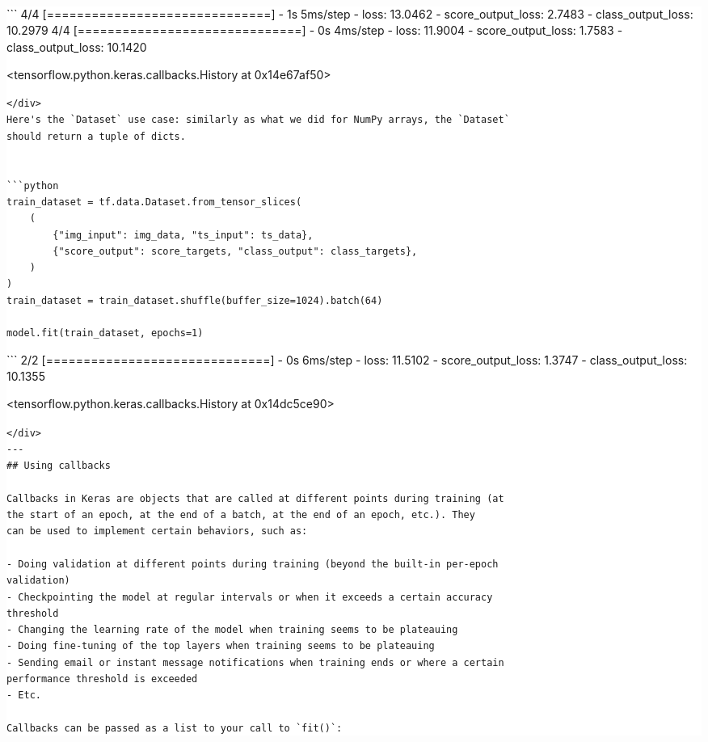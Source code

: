 <div class="k-default-codeblock">
```
4/4 [==============================] - 1s 5ms/step - loss: 13.0462 - score_output_loss: 2.7483 - class_output_loss: 10.2979
4/4 [==============================] - 0s 4ms/step - loss: 11.9004 - score_output_loss: 1.7583 - class_output_loss: 10.1420

<tensorflow.python.keras.callbacks.History at 0x14e67af50>

```
</div>
Here's the `Dataset` use case: similarly as what we did for NumPy arrays, the `Dataset`
should return a tuple of dicts.


```python
train_dataset = tf.data.Dataset.from_tensor_slices(
    (
        {"img_input": img_data, "ts_input": ts_data},
        {"score_output": score_targets, "class_output": class_targets},
    )
)
train_dataset = train_dataset.shuffle(buffer_size=1024).batch(64)

model.fit(train_dataset, epochs=1)
```

<div class="k-default-codeblock">
```
2/2 [==============================] - 0s 6ms/step - loss: 11.5102 - score_output_loss: 1.3747 - class_output_loss: 10.1355

<tensorflow.python.keras.callbacks.History at 0x14dc5ce90>

```
</div>
---
## Using callbacks

Callbacks in Keras are objects that are called at different points during training (at
the start of an epoch, at the end of a batch, at the end of an epoch, etc.). They
can be used to implement certain behaviors, such as:

- Doing validation at different points during training (beyond the built-in per-epoch
validation)
- Checkpointing the model at regular intervals or when it exceeds a certain accuracy
threshold
- Changing the learning rate of the model when training seems to be plateauing
- Doing fine-tuning of the top layers when training seems to be plateauing
- Sending email or instant message notifications when training ends or where a certain
performance threshold is exceeded
- Etc.

Callbacks can be passed as a list to your call to `fit()`:
